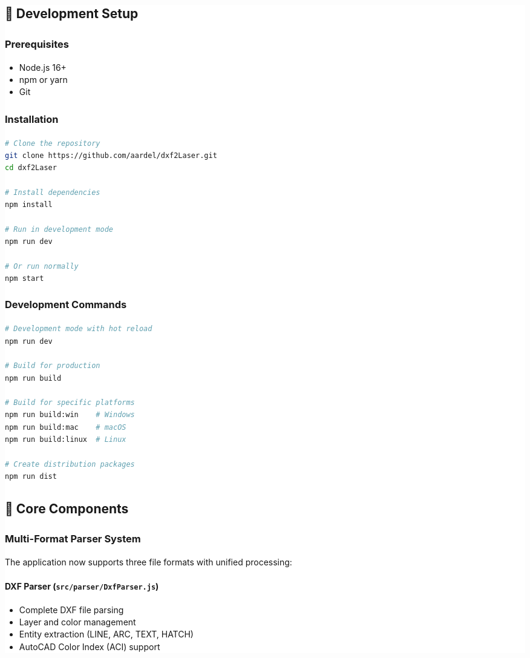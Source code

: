 ## 🚀 Development Setup

### Prerequisites
- Node.js 16+ 
- npm or yarn
- Git

### Installation
```bash
# Clone the repository
git clone https://github.com/aardel/dxf2Laser.git
cd dxf2Laser

# Install dependencies
npm install

# Run in development mode
npm run dev

# Or run normally
npm start
```

### Development Commands
```bash
# Development mode with hot reload
npm run dev

# Build for production
npm run build

# Build for specific platforms
npm run build:win    # Windows
npm run build:mac    # macOS  
npm run build:linux  # Linux

# Create distribution packages
npm run dist
```

## 🔧 Core Components

### Multi-Format Parser System
The application now supports three file formats with unified processing:

#### DXF Parser (`src/parser/DxfParser.js`)
- Complete DXF file parsing
- Layer and color management
- Entity extraction (LINE, ARC, TEXT, HATCH)
- AutoCAD Color Index (ACI) support
